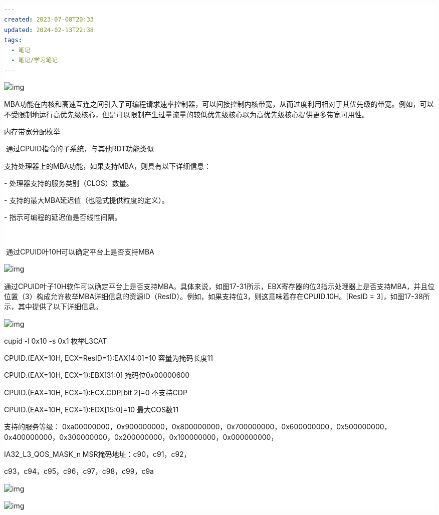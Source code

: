 ```yaml
---
created: 2023-07-08T20:33
updated: 2024-02-13T22:38
tags:
  - 笔记
  - 笔记/学习笔记
---
```

 
![img](https://cdn.jsdelivr.net/gh/wsm6636/pic/202302201602839.jpg)

MBA功能在内核和高速互连之间引入了可编程请求速率控制器，可以间接控制内核带宽，从而过度利用相对于其优先级的带宽。例如，可以不受限制地运行高优先级核心，但是可以限制产生过量流量的较低优先级核心以为高优先级核心提供更多带宽可用性。

 

内存带宽分配枚举

​	通过CPUID指令的子系统，与其他RDT功能类似

支持处理器上的MBA功能，如果支持MBA，则具有以下详细信息：

 \- 处理器支持的服务类别（CLOS）数量。

 \- 支持的最大MBA延迟值（也隐式提供粒度的定义）。

 \- 指示可编程的延迟值是否线性间隔。

​	

​	通过CPUID叶10H可以确定平台上是否支持MBA

![img](C:/Users/wsf/AppData/Local/Temp/ksohtml24828/wps14.jpg) 

通过CPUID叶子10H软件可以确定平台上是否支持MBA。具体来说，如图17-31所示，EBX寄存器的位3指示处理器上是否支持MBA，并且位位置（3）构成允许枚举MBA详细信息的资源ID（ResID）。例如，如果支持位3，则这意味着存在CPUID.10H。[ResID = 3]，如图17-38所示，其中提供了以下详细信息。

![img](C:/Users/wsf/AppData/Local/Temp/ksohtml24828/wps15.jpg) 

cupid -l 0x10 -s 0x1 枚举L3CAT

CPUID.(EAX=10H, ECX=ResID=1):EAX[4:0]=10	容量为掩码长度11

CPUID.(EAX=10H, ECX=1):EBX[31:0]			掩码位0x00000600

CPUID.(EAX=10H, ECX=1):ECX.CDP[bit 2]=0		不支持CDP

CPUID.(EAX=10H, ECX=1):EDX[15:0]=10		最大COS数11

支持的服务等级： 0xa00000000，0x900000000，0x800000000，0x700000000，0x600000000，0x500000000，0x400000000，0x300000000，0x200000000，0x100000000，0x000000000，

IA32_L3_QOS_MASK_n MSR掩码地址：c90，c91，c92，

c93，c94，c95，c96，c97，c98，c99，c9a

![img](https://cdn.jsdelivr.net/gh/wsm6636/pic/202302201602035.jpg) 

![img](https://cdn.jsdelivr.net/gh/wsm6636/pic/202302201602320.jpg) 
